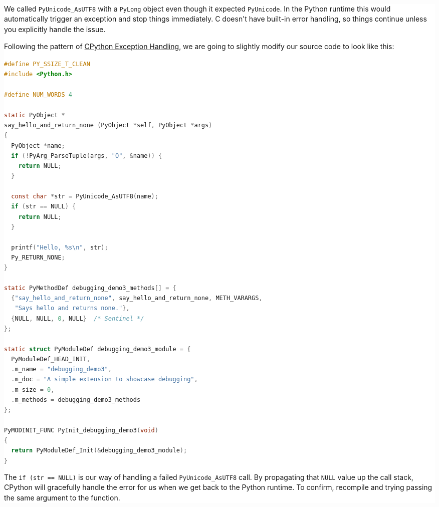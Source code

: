 We called ``PyUnicode_AsUTF8`` with a ``PyLong`` object even though it expected ``PyUnicode``. In the Python runtime this would automatically trigger an exception and stop things immediately. C doesn't have built-in error handling, so things continue unless you explicitly handle the issue.

Following the pattern of [CPython Exception Handling](https://docs.python.org/3/c-api/exceptions.htmlpyerr), we are going to slightly modify our source code to look like this:

```c
#define PY_SSIZE_T_CLEAN
#include <Python.h>

#define NUM_WORDS 4

static PyObject *
say_hello_and_return_none (PyObject *self, PyObject *args)
{
  PyObject *name;
  if (!PyArg_ParseTuple(args, "O", &name)) {
    return NULL;
  }

  const char *str = PyUnicode_AsUTF8(name);
  if (str == NULL) {
    return NULL;
  }

  printf("Hello, %s\n", str);
  Py_RETURN_NONE;
}

static PyMethodDef debugging_demo3_methods[] = {
  {"say_hello_and_return_none", say_hello_and_return_none, METH_VARARGS,
   "Says hello and returns none."},
  {NULL, NULL, 0, NULL}  /* Sentinel */
};

static struct PyModuleDef debugging_demo3_module = {
  PyModuleDef_HEAD_INIT,
  .m_name = "debugging_demo3",
  .m_doc = "A simple extension to showcase debugging",
  .m_size = 0,
  .m_methods = debugging_demo3_methods
};

PyMODINIT_FUNC PyInit_debugging_demo3(void)
{
  return PyModuleDef_Init(&debugging_demo3_module);
}
```

The ``if (str == NULL)`` is our way of handling a failed ``PyUnicode_AsUTF8`` call. By propagating that ``NULL`` value up the call stack, CPython will gracefully handle the error for us when we get back to the Python runtime. To confirm, recompile and trying passing the same argument to the function.
